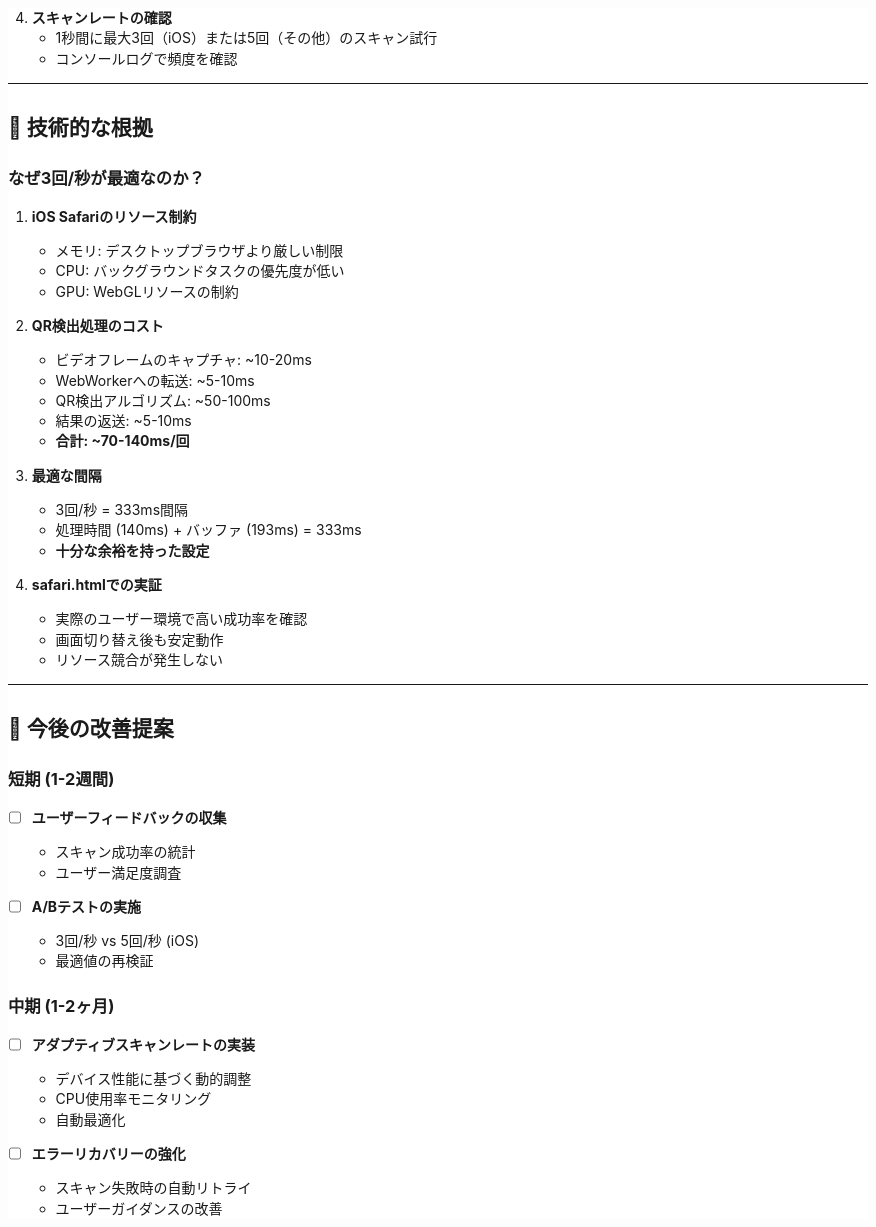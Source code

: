 4. **スキャンレートの確認**
   - 1秒間に最大3回（iOS）または5回（その他）のスキャン試行
   - コンソールログで頻度を確認

---

## 📝 技術的な根拠

### なぜ3回/秒が最適なのか？

1. **iOS Safariのリソース制約**
   - メモリ: デスクトップブラウザより厳しい制限
   - CPU: バックグラウンドタスクの優先度が低い
   - GPU: WebGLリソースの制約

2. **QR検出処理のコスト**
   - ビデオフレームのキャプチャ: ~10-20ms
   - WebWorkerへの転送: ~5-10ms
   - QR検出アルゴリズム: ~50-100ms
   - 結果の返送: ~5-10ms
   - **合計: ~70-140ms/回**

3. **最適な間隔**
   - 3回/秒 = 333ms間隔
   - 処理時間 (140ms) + バッファ (193ms) = 333ms
   - **十分な余裕を持った設定**

4. **safari.htmlでの実証**
   - 実際のユーザー環境で高い成功率を確認
   - 画面切り替え後も安定動作
   - リソース競合が発生しない

---

## 🎯 今後の改善提案

### 短期 (1-2週間)
- [ ] **ユーザーフィードバックの収集**
  - スキャン成功率の統計
  - ユーザー満足度調査

- [ ] **A/Bテストの実施**
  - 3回/秒 vs 5回/秒 (iOS)
  - 最適値の再検証

### 中期 (1-2ヶ月)
- [ ] **アダプティブスキャンレートの実装**
  - デバイス性能に基づく動的調整
  - CPU使用率モニタリング
  - 自動最適化

- [ ] **エラーリカバリーの強化**
  - スキャン失敗時の自動リトライ
  - ユーザーガイダンスの改善
